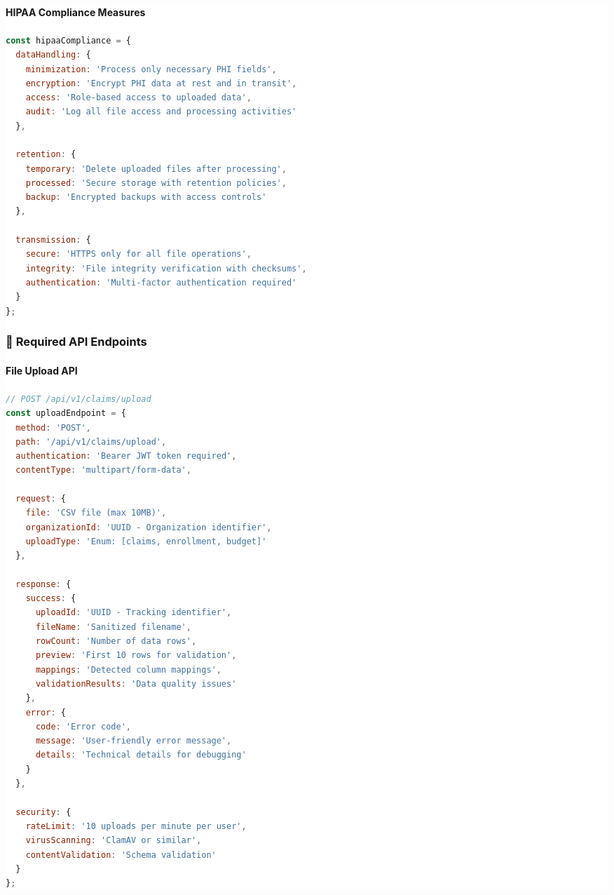 #### HIPAA Compliance Measures
```javascript
const hipaaCompliance = {
  dataHandling: {
    minimization: 'Process only necessary PHI fields',
    encryption: 'Encrypt PHI data at rest and in transit',
    access: 'Role-based access to uploaded data',
    audit: 'Log all file access and processing activities'
  },
  
  retention: {
    temporary: 'Delete uploaded files after processing',
    processed: 'Secure storage with retention policies',
    backup: 'Encrypted backups with access controls'
  },
  
  transmission: {
    secure: 'HTTPS only for all file operations',
    integrity: 'File integrity verification with checksums',
    authentication: 'Multi-factor authentication required'
  }
};
```

### 🔌 **Required API Endpoints**

#### File Upload API
```javascript
// POST /api/v1/claims/upload
const uploadEndpoint = {
  method: 'POST',
  path: '/api/v1/claims/upload',
  authentication: 'Bearer JWT token required',
  contentType: 'multipart/form-data',
  
  request: {
    file: 'CSV file (max 10MB)',
    organizationId: 'UUID - Organization identifier',
    uploadType: 'Enum: [claims, enrollment, budget]'
  },
  
  response: {
    success: {
      uploadId: 'UUID - Tracking identifier',
      fileName: 'Sanitized filename',
      rowCount: 'Number of data rows',
      preview: 'First 10 rows for validation',
      mappings: 'Detected column mappings',
      validationResults: 'Data quality issues'
    },
    error: {
      code: 'Error code',
      message: 'User-friendly error message',
      details: 'Technical details for debugging'
    }
  },
  
  security: {
    rateLimit: '10 uploads per minute per user',
    virusScanning: 'ClamAV or similar',
    contentValidation: 'Schema validation'
  }
};
```